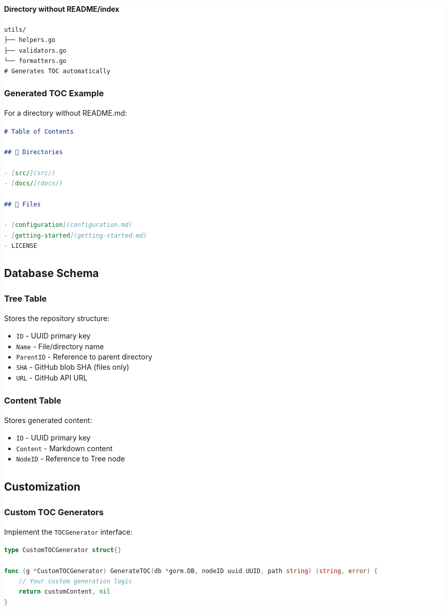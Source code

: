 #### Directory without README/index
```
utils/
├── helpers.go
├── validators.go
└── formatters.go
# Generates TOC automatically
```

### Generated TOC Example

For a directory without README.md:

```markdown
# Table of Contents

## 📁 Directories

- [src/](src/)
- [docs/](docs/)

## 📄 Files

- [configuration](configuration.md)
- [getting-started](getting-started.md)
- LICENSE
```

## Database Schema

### Tree Table
Stores the repository structure:
- `ID` - UUID primary key
- `Name` - File/directory name
- `ParentID` - Reference to parent directory
- `SHA` - GitHub blob SHA (files only)
- `URL` - GitHub API URL

### Content Table
Stores generated content:
- `ID` - UUID primary key  
- `Content` - Markdown content
- `NodeID` - Reference to Tree node

## Customization

### Custom TOC Generators

Implement the `TOCGenerator` interface:

```go
type CustomTOCGenerator struct{}

func (g *CustomTOCGenerator) GenerateTOC(db *gorm.DB, nodeID uuid.UUID, path string) (string, error) {
    // Your custom generation logic
    return customContent, nil
}
```
